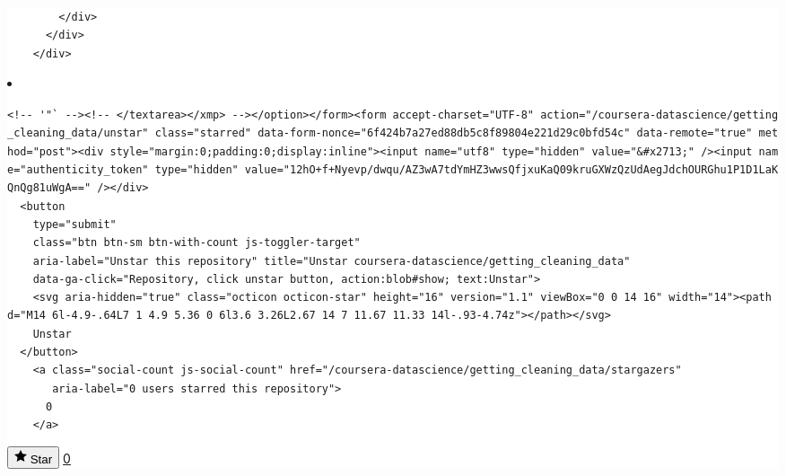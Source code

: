             </div>
          </div>
        </div>
</form>
  </li>

  <li>
    
  <div class="js-toggler-container js-social-container starring-container ">

    <!-- '"` --><!-- </textarea></xmp> --></option></form><form accept-charset="UTF-8" action="/coursera-datascience/getting_cleaning_data/unstar" class="starred" data-form-nonce="6f424b7a27ed88db5c8f89804e221d29c0bfd54c" data-remote="true" method="post"><div style="margin:0;padding:0;display:inline"><input name="utf8" type="hidden" value="&#x2713;" /><input name="authenticity_token" type="hidden" value="12hO+f+Nyevp/dwqu/AZ3wA7tdYmHZ3wwsQfjxuKaQ09kruGXWzQzUdAegJdchOURGhu1P1D1LaKQnQg81uWgA==" /></div>
      <button
        type="submit"
        class="btn btn-sm btn-with-count js-toggler-target"
        aria-label="Unstar this repository" title="Unstar coursera-datascience/getting_cleaning_data"
        data-ga-click="Repository, click unstar button, action:blob#show; text:Unstar">
        <svg aria-hidden="true" class="octicon octicon-star" height="16" version="1.1" viewBox="0 0 14 16" width="14"><path d="M14 6l-4.9-.64L7 1 4.9 5.36 0 6l3.6 3.26L2.67 14 7 11.67 11.33 14l-.93-4.74z"></path></svg>
        Unstar
      </button>
        <a class="social-count js-social-count" href="/coursera-datascience/getting_cleaning_data/stargazers"
           aria-label="0 users starred this repository">
          0
        </a>
</form>
    <!-- '"` --><!-- </textarea></xmp> --></option></form><form accept-charset="UTF-8" action="/coursera-datascience/getting_cleaning_data/star" class="unstarred" data-form-nonce="6f424b7a27ed88db5c8f89804e221d29c0bfd54c" data-remote="true" method="post"><div style="margin:0;padding:0;display:inline"><input name="utf8" type="hidden" value="&#x2713;" /><input name="authenticity_token" type="hidden" value="PG1R7GkpK14HS/7y07gHp8iVoRDQSBLM79f9pkpQCHE68CgaXdjB1rOHBek39CFu1+IScaAPS2RvB79uFOAniA==" /></div>
      <button
        type="submit"
        class="btn btn-sm btn-with-count js-toggler-target"
        aria-label="Star this repository" title="Star coursera-datascience/getting_cleaning_data"
        data-ga-click="Repository, click star button, action:blob#show; text:Star">
        <svg aria-hidden="true" class="octicon octicon-star" height="16" version="1.1" viewBox="0 0 14 16" width="14"><path d="M14 6l-4.9-.64L7 1 4.9 5.36 0 6l3.6 3.26L2.67 14 7 11.67 11.33 14l-.93-4.74z"></path></svg>
        Star
      </button>
        <a class="social-count js-social-count" href="/coursera-datascience/getting_cleaning_data/stargazers"
           aria-label="0 users starred this repository">
          0
        </a>
</form>  </div>
